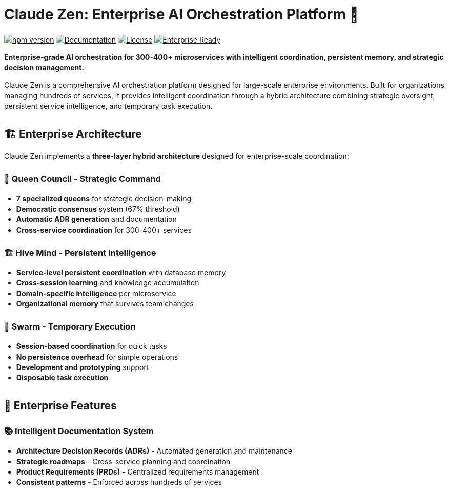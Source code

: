 # Claude Zen: Enterprise AI Orchestration Platform 🧠

[![npm version](https://img.shields.io/npm/v/claude-zen.svg)](https://www.npmjs.com/package/claude-zen)
[![Documentation](https://img.shields.io/badge/docs-latest-brightgreen.svg)](https://github.com/mikkihugo/claude-code-zen/tree/main/docs)
[![License](https://img.shields.io/npm/l/claude-zen.svg)](https://github.com/mikkihugo/claude-code-zen/blob/main/LICENSE)
[![Enterprise Ready](https://img.shields.io/badge/enterprise-ready-blue.svg)](https://github.com/mikkihugo/claude-code-zen)

**Enterprise-grade AI orchestration for 300-400+ microservices with intelligent coordination, persistent memory, and strategic decision management.**

Claude Zen is a comprehensive AI orchestration platform designed for large-scale enterprise environments. Built for organizations managing hundreds of services, it provides intelligent coordination through a hybrid architecture combining strategic oversight, persistent service intelligence, and temporary task execution.

## 🏗️ Enterprise Architecture

Claude Zen implements a **three-layer hybrid architecture** designed for enterprise-scale coordination:

### **👑 Queen Council - Strategic Command**
- **7 specialized queens** for strategic decision-making
- **Democratic consensus** system (67% threshold)
- **Automatic ADR generation** and documentation
- **Cross-service coordination** for 300-400+ services

### **🏗️ Hive Mind - Persistent Intelligence**
- **Service-level persistent coordination** with database memory
- **Cross-session learning** and knowledge accumulation
- **Domain-specific intelligence** per microservice
- **Organizational memory** that survives team changes

### **🐝 Swarm - Temporary Execution**
- **Session-based coordination** for quick tasks
- **No persistence overhead** for simple operations
- **Development and prototyping** support
- **Disposable task execution**

## 🎯 Enterprise Features

### **📚 Intelligent Documentation System**
- **Architecture Decision Records (ADRs)** - Automated generation and maintenance
- **Strategic roadmaps** - Cross-service planning and coordination
- **Product Requirements (PRDs)** - Centralized requirements management
- **Consistent patterns** - Enforced across hundreds of services

